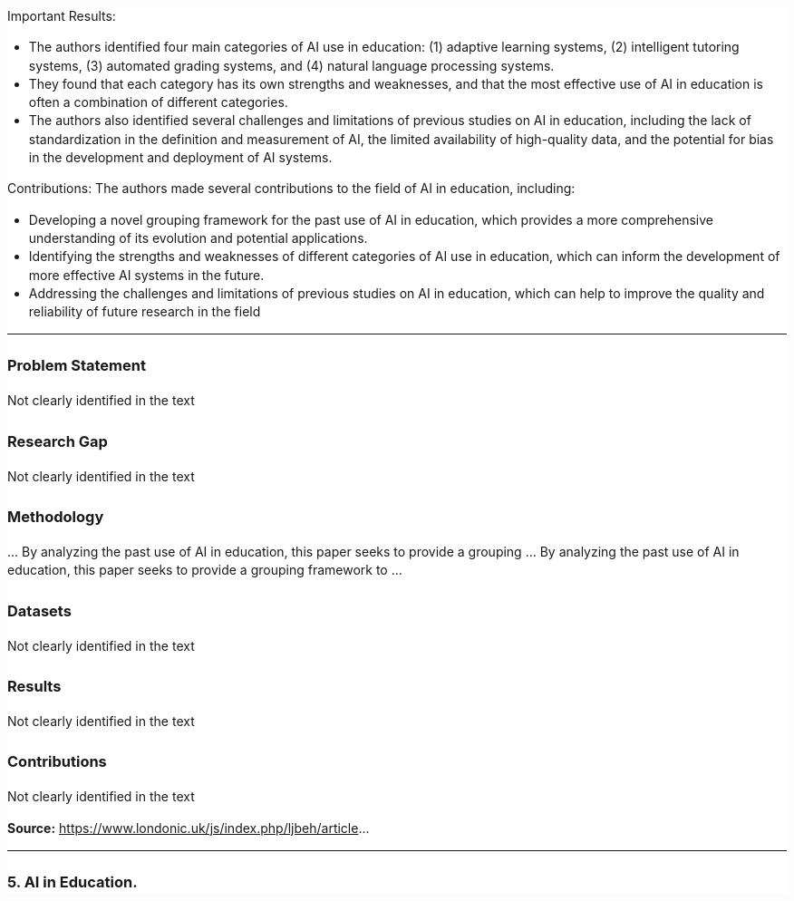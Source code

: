 Important Results:

* The authors identified four main categories of AI use in education: (1) adaptive learning systems, (2) intelligent tutoring systems, (3) automated grading systems, and (4) natural language processing systems.
* They found that each category has its own strengths and weaknesses, and that the most effective use of AI in education is often a combination of different categories.
* The authors also identified several challenges and limitations of previous studies on AI in education, including the lack of standardization in the definition and measurement of AI, the limited availability of high-quality data, and the potential for bias in the development and deployment of AI systems.

Contributions:
The authors made several contributions to the field of AI in education, including:

* Developing a novel grouping framework for the past use of AI in education, which provides a more comprehensive understanding of its evolution and potential applications.
* Identifying the strengths and weaknesses of different categories of AI use in education, which can inform the development of more effective AI systems in the future.
* Addressing the challenges and limitations of previous studies on AI in education, which can help to improve the quality and reliability of future research in the field

---

### Problem Statement

Not clearly identified in the text

### Research Gap

Not clearly identified in the text

### Methodology

… By analyzing the past use of AI in education, this paper seeks to provide a grouping … By analyzing the past use of AI in education, this paper seeks to provide a grouping framework to …

### Datasets

Not clearly identified in the text

### Results

Not clearly identified in the text

### Contributions

Not clearly identified in the text


**Source:** https://www.londonic.uk/js/index.php/ljbeh/article...

---

### 5. AI in Education.
